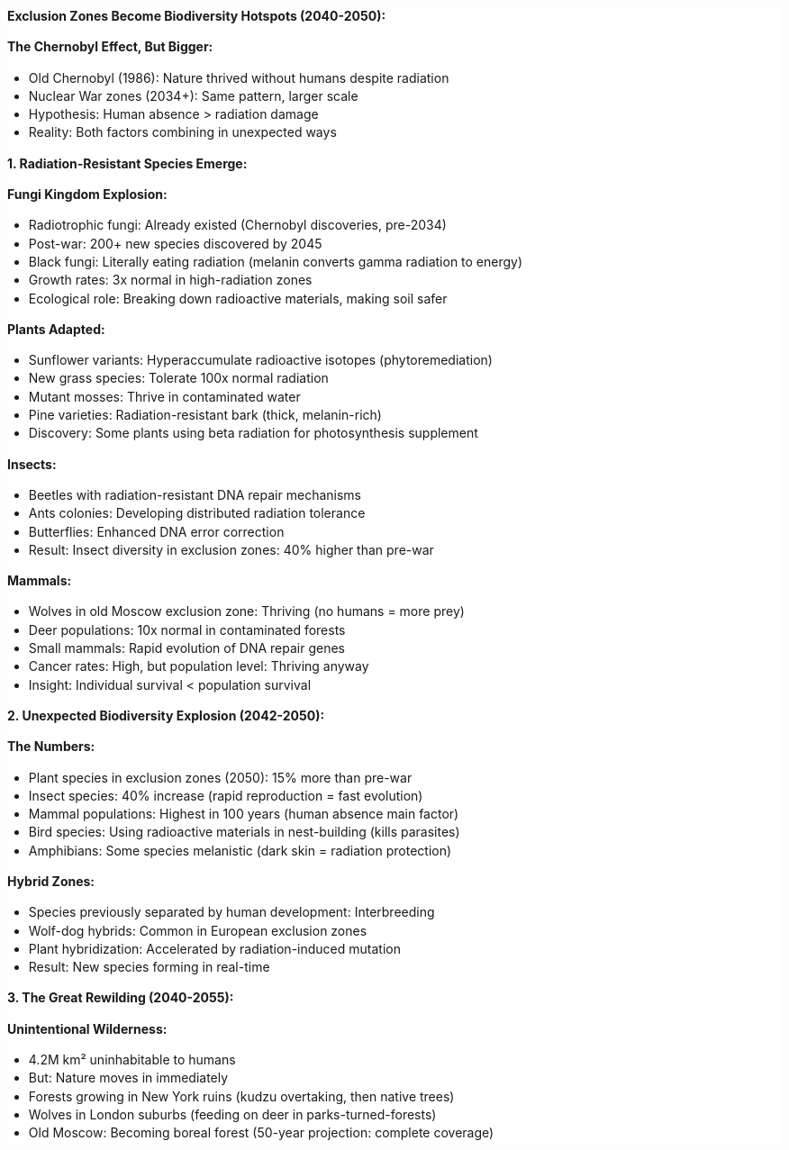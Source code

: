 **Exclusion Zones Become Biodiversity Hotspots (2040-2050):**

**The Chernobyl Effect, But Bigger:**
- Old Chernobyl (1986): Nature thrived without humans despite radiation
- Nuclear War zones (2034+): Same pattern, larger scale
- Hypothesis: Human absence > radiation damage
- Reality: Both factors combining in unexpected ways

**1. Radiation-Resistant Species Emerge:**

**Fungi Kingdom Explosion:**
- Radiotrophic fungi: Already existed (Chernobyl discoveries, pre-2034)
- Post-war: 200+ new species discovered by 2045
- Black fungi: Literally eating radiation (melanin converts gamma radiation to energy)
- Growth rates: 3x normal in high-radiation zones
- Ecological role: Breaking down radioactive materials, making soil safer

**Plants Adapted:**
- Sunflower variants: Hyperaccumulate radioactive isotopes (phytoremediation)
- New grass species: Tolerate 100x normal radiation
- Mutant mosses: Thrive in contaminated water
- Pine varieties: Radiation-resistant bark (thick, melanin-rich)
- Discovery: Some plants using beta radiation for photosynthesis supplement

**Insects:**
- Beetles with radiation-resistant DNA repair mechanisms
- Ants colonies: Developing distributed radiation tolerance
- Butterflies: Enhanced DNA error correction
- Result: Insect diversity in exclusion zones: 40% higher than pre-war

**Mammals:**
- Wolves in old Moscow exclusion zone: Thriving (no humans = more prey)
- Deer populations: 10x normal in contaminated forests
- Small mammals: Rapid evolution of DNA repair genes
- Cancer rates: High, but population level: Thriving anyway
- Insight: Individual survival < population survival

**2. Unexpected Biodiversity Explosion (2042-2050):**

**The Numbers:**
- Plant species in exclusion zones (2050): 15% more than pre-war
- Insect species: 40% increase (rapid reproduction = fast evolution)
- Mammal populations: Highest in 100 years (human absence main factor)
- Bird species: Using radioactive materials in nest-building (kills parasites)
- Amphibians: Some species melanistic (dark skin = radiation protection)

**Hybrid Zones:**
- Species previously separated by human development: Interbreeding
- Wolf-dog hybrids: Common in European exclusion zones
- Plant hybridization: Accelerated by radiation-induced mutation
- Result: New species forming in real-time

**3. The Great Rewilding (2040-2055):**

**Unintentional Wilderness:**
- 4.2M km² uninhabitable to humans
- But: Nature moves in immediately
- Forests growing in New York ruins (kudzu overtaking, then native trees)
- Wolves in London suburbs (feeding on deer in parks-turned-forests)
- Old Moscow: Becoming boreal forest (50-year projection: complete coverage)
